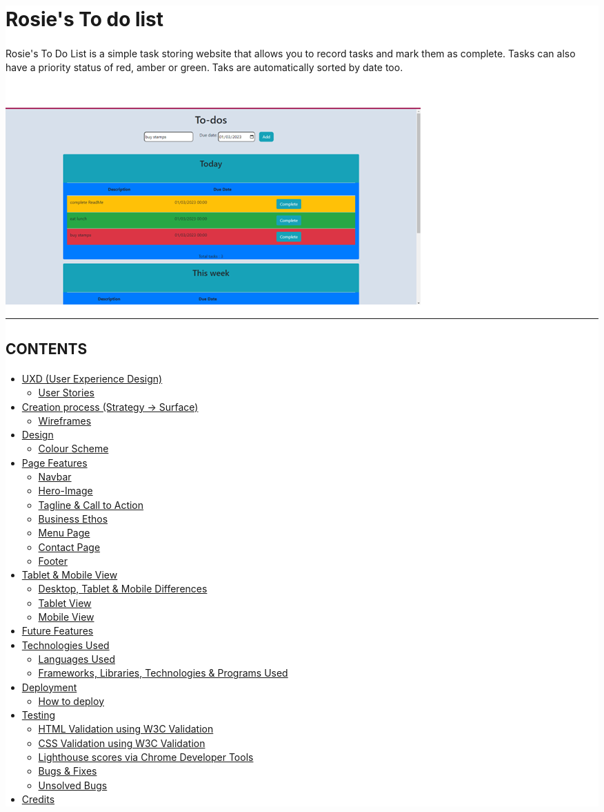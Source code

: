 # Rosie's To do list 

Rosie's To Do List is a simple task storing website that allows you to record tasks and mark them as complete. Tasks can also have a priority status of red, amber or green. Taks are automatically sorted by date too.

<br>  
  
![screenshot of landing page](assets/images/Screenshot-task-list.png)

---

## CONTENTS  
  
* [UXD (User Experience Design)](#user-experience-ux)
  * [User Stories](#user-stories) 
* [Creation process (Strategy -> Surface)](#creation-process)
  * [Wireframes](#wireframes)
* [Design](#design)
  * [Colour Scheme](#color-scheme)
* [Page Features](#page-features)
  * [Navbar](#navbar)
  * [Hero-Image](#hero-image)
  * [Tagline & Call to Action](#tagline--call-to-action)
  * [Business Ethos](#business-ethos)
  * [Menu Page](#menu-page)
  * [Contact Page](#contact-page)
  * [Footer](#footer)  
* [Tablet & Mobile View](#tablet--mobile-view)
  * [Desktop, Tablet & Mobile Differences](#desktop-tablet--mobile-differences)
  * [Tablet View](#tablet-view-ipad-miniipad-prosurface-pro)
  * [Mobile View](#mobile-view-iphone-5iphone-seiphone-xriphone-12-pro)
* [Future Features](#future-features)
* [Technologies Used](#technologies-used)
  * [Languages Used](#languages-used)
  * [Frameworks, Libraries, Technologies & Programs Used](#frameworks-libraries-technologies--programs-used)
* [Deployment](#deployment)
  * [How to deploy](#how-to-deploy)
* [Testing](#testing)
  * [HTML Validation using W3C Validation](#html-validation-using-w3c-validation)
  * [CSS Validation using W3C Validation](#css-validation-using-w3c-validation)
  * [Lighthouse scores via Chrome Developer Tools](#lighthouse-scores-via-chrome-developer-tools)
  * [Bugs & Fixes](#bugs--fixes)
  * [Unsolved Bugs](#unsolved-bugs)
* [Credits](#credits) 
